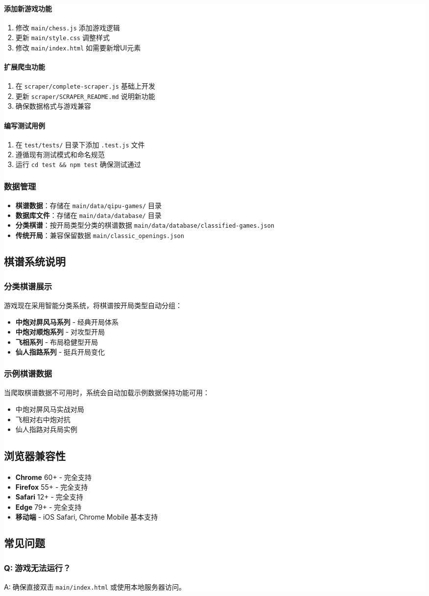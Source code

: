 #### 添加新游戏功能
1. 修改 `main/chess.js` 添加游戏逻辑
2. 更新 `main/style.css` 调整样式
3. 修改 `main/index.html` 如需要新增UI元素

#### 扩展爬虫功能
1. 在 `scraper/complete-scraper.js` 基础上开发
2. 更新 `scraper/SCRAPER_README.md` 说明新功能
3. 确保数据格式与游戏兼容

#### 编写测试用例
1. 在 `test/tests/` 目录下添加 `.test.js` 文件
2. 遵循现有测试模式和命名规范
3. 运行 `cd test && npm test` 确保测试通过

### 数据管理
- **棋谱数据**：存储在 `main/data/qipu-games/` 目录
- **数据库文件**：存储在 `main/data/database/` 目录
- **分类棋谱**：按开局类型分类的棋谱数据 `main/data/database/classified-games.json`
- **传统开局**：兼容保留数据 `main/classic_openings.json`

## 棋谱系统说明

### 分类棋谱展示
游戏现在采用智能分类系统，将棋谱按开局类型自动分组：
- **中炮对屏风马系列** - 经典开局体系
- **中炮对顺炮系列** - 对攻型开局
- **飞相系列** - 布局稳健型开局
- **仙人指路系列** - 挺兵开局变化

### 示例棋谱数据
当爬取棋谱数据不可用时，系统会自动加载示例数据保持功能可用：
- 中炮对屏风马实战对局
- 飞相对右中炮对抗
- 仙人指路对兵局实例

## 浏览器兼容性

- **Chrome** 60+ - 完全支持
- **Firefox** 55+ - 完全支持
- **Safari** 12+ - 完全支持
- **Edge** 79+ - 完全支持
- **移动端** - iOS Safari, Chrome Mobile 基本支持

## 常见问题

### Q: 游戏无法运行？
A: 确保直接双击 `main/index.html` 或使用本地服务器访问。
